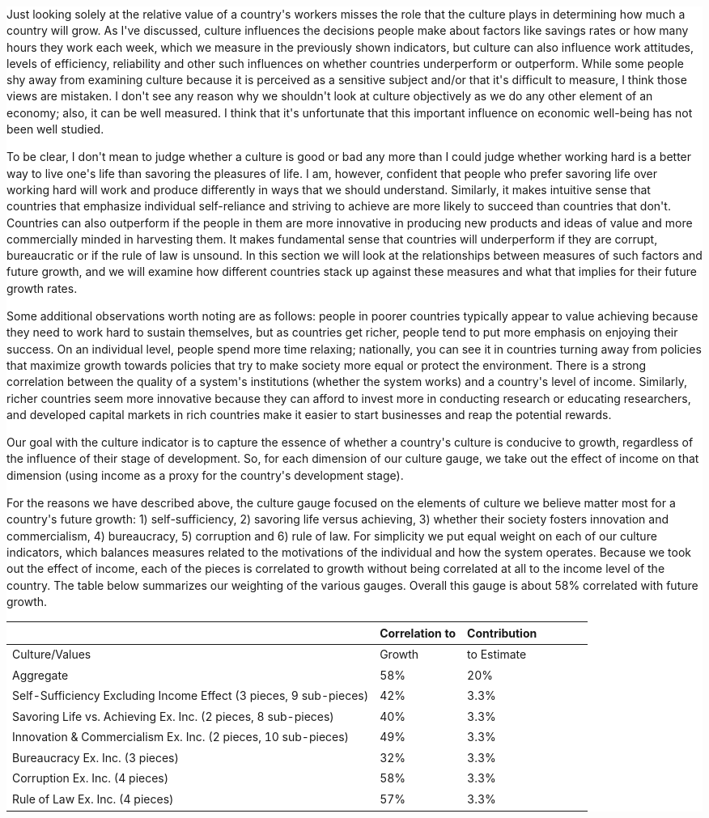 Just looking solely at the relative value of a country's workers misses the role that the culture plays in determining how much a country will grow. As I've discussed, culture influences the decisions people make about factors like savings rates or how many hours they work each week, which we measure in the previously shown indicators, but culture can also influence work attitudes, levels of efficiency, reliability and other such influences on whether countries underperform or outperform. While some people shy away from examining culture because it is perceived as a sensitive subject and/or that it's difficult to measure, I think those views are mistaken. I don't see any reason why we shouldn't look at culture objectively as we do any other element of an economy; also, it can be well measured. I think that it's unfortunate that this important influence on economic well-being has not been well studied.

To be clear, I don't mean to judge whether a culture is good or bad any more than I could judge whether working hard is a better way to live one's life than savoring the pleasures of life. I am, however, confident that people who prefer savoring life over working hard will work and produce differently in ways that we should understand. Similarly, it makes intuitive sense that countries that emphasize individual self-reliance and striving to achieve are more likely to succeed than countries that don't. Countries can also outperform if the people in them are more innovative in producing new products and ideas of value and more commercially minded in harvesting them. It makes fundamental sense that countries will underperform if they are corrupt, bureaucratic or if the rule of law is unsound. In this section we will look at the relationships between measures of such factors and future growth, and we will examine how different countries stack up against these measures and what that implies for their future growth rates.

Some additional observations worth noting are as follows: people in poorer countries typically appear to value achieving because they need to work hard to sustain themselves, but as countries get richer, people tend to put more emphasis on enjoying their success. On an individual level, people spend more time relaxing; nationally, you can see it in countries turning away from policies that maximize growth towards policies that try to make society more equal or protect the environment. There is a strong correlation between the quality of a system's institutions (whether the system works) and a country's level of income. Similarly, richer countries seem more innovative because they can afford to invest more in conducting research or educating researchers, and developed capital markets in rich countries make it easier to start businesses and reap the potential rewards.

Our goal with the culture indicator is to capture the essence of whether a country's culture is conducive to growth, regardless of the influence of their stage of development. So, for each dimension of our culture gauge, we take out the effect of income on that dimension (using income as a proxy for the country's development stage).

For the reasons we have described above, the culture gauge focused on the elements of culture we believe matter most for a country's future growth: 1) self-sufficiency, 2) savoring life versus achieving, 3) whether their society fosters innovation and commercialism, 4) bureaucracy, 5) corruption and 6) rule of law. For simplicity we put equal weight on each of our culture indicators, which balances measures related to the motivations of the individual and how the system operates. Because we took out the effect of income, each of the pieces is correlated to growth without being correlated at all to the income level of the country. The table below summarizes our weighting of the various gauges. Overall this gauge is about 58% correlated with future growth.

|                                                                   | Correlation to | Contribution |  |  |  |  |
|-------------------------------------------------------------------|----------------|--------------|--|--|--|--|
| Culture/Values                                                    | Growth         | to Estimate  |  |  |  |  |
| Aggregate                                                         | 58%            | 20%          |  |  |  |  |
| Self-Sufficiency Excluding Income Effect (3 pieces, 9 sub-pieces) | 42%            | 3.3%         |  |  |  |  |
| Savoring Life vs. Achieving Ex. Inc. (2 pieces, 8 sub-pieces)     | 40%            | 3.3%         |  |  |  |  |
| Innovation & Commercialism Ex. Inc. (2 pieces, 10 sub-pieces)     | 49%            | 3.3%         |  |  |  |  |
| Bureaucracy Ex. Inc. (3 pieces)                                   | 32%            | 3.3%         |  |  |  |  |
| Corruption Ex. Inc. (4 pieces)                                    | 58%            | 3.3%         |  |  |  |  |
| Rule of Law Ex. Inc. (4 pieces)                                   | 57%            | 3.3%         |  |  |  |  |
